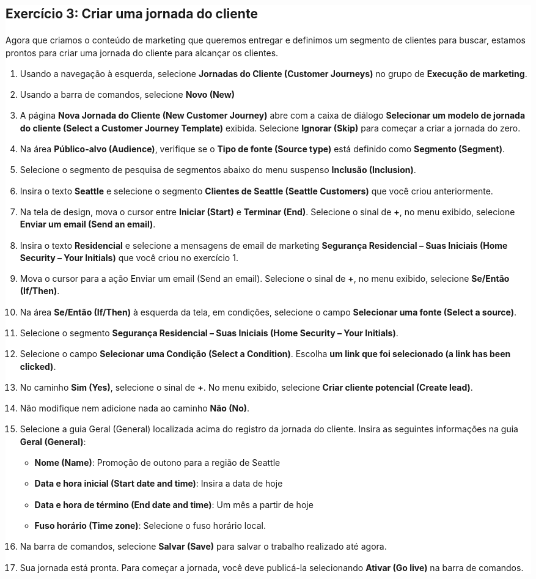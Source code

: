 ## Exercício 3: Criar uma jornada do cliente

Agora que criamos o conteúdo de marketing que queremos entregar e definimos um segmento de clientes para buscar, estamos prontos para criar uma jornada do cliente para alcançar os clientes. 

1. Usando a navegação à esquerda, selecione **Jornadas do Cliente (Customer Journeys)** no grupo de **Execução de marketing**.

2. Usando a barra de comandos, selecione **Novo (New)** 

3. A página **Nova Jornada do Cliente (New Customer Journey)** abre com a caixa de diálogo **Selecionar um modelo de jornada do cliente (Select a Customer Journey Template)** exibida. Selecione **Ignorar (Skip)** para começar a criar a jornada do zero.

4. Na área **Público-alvo (Audience)**, verifique se o **Tipo de fonte (Source type)** está definido como **Segmento (Segment)**. 

5. Selecione o segmento de pesquisa de segmentos abaixo do menu suspenso **Inclusão (Inclusion)**. 

6. Insira o texto **Seattle** e selecione o segmento **Clientes de Seattle (Seattle Customers)** que você criou anteriormente. 

7. Na tela de design, mova o cursor entre **Iniciar (Start)** e **Terminar (End)**. Selecione o sinal de **+**, no menu exibido, selecione **Enviar um email (Send an email)**.

8. Insira o texto **Residencial** e selecione a mensagens de email de marketing **Segurança Residencial – Suas Iniciais (Home Security – Your Initials)** que você criou no exercício 1. 

9. Mova o cursor para a ação Enviar um email (Send an email). Selecione o sinal de **+**, no menu exibido, selecione **Se/Então (If/Then)**.

10. Na área **Se/Então (If/Then)** à esquerda da tela, em condições, selecione o campo **Selecionar uma fonte (Select a source)**. 

11. Selecione o segmento **Segurança Residencial – Suas Iniciais (Home Security – Your Initials)**. 

12. Selecione o campo **Selecionar uma Condição (Select a Condition)**. Escolha **um link que foi selecionado (a link has been clicked)**.

13. No caminho **Sim (Yes)**, selecione o sinal de **+**. No menu exibido, selecione **Criar cliente potencial (Create lead)**.

14. Não modifique nem adicione nada ao caminho **Não (No)**. 

15. Selecione a guia Geral (General) localizada acima do registro da jornada do cliente. Insira as seguintes informações na guia **Geral (General)**:

	- **Nome (Name)**: Promoção de outono para a região de Seattle

	- **Data e hora inicial (Start date and time)**: Insira a data de hoje

	- **Data e hora de término (End date and time)**: Um mês a partir de hoje

	- **Fuso horário (Time zone)**: Selecione o fuso horário local. 

16. Na barra de comandos, selecione **Salvar (Save)** para salvar o trabalho realizado até agora.

17. Sua jornada está pronta. Para começar a jornada, você deve publicá-la selecionando **Ativar (Go live)** na barra de comandos.

 
